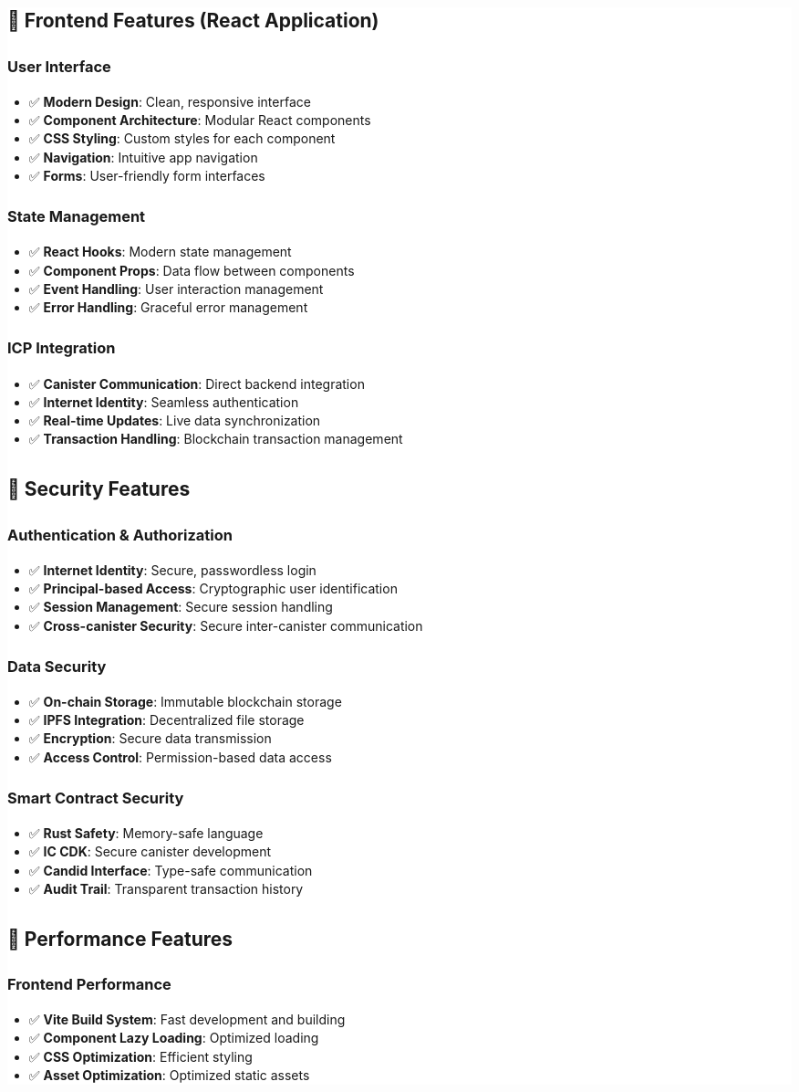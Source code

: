 ## 🎨 Frontend Features (React Application)

### User Interface
- ✅ **Modern Design**: Clean, responsive interface
- ✅ **Component Architecture**: Modular React components
- ✅ **CSS Styling**: Custom styles for each component
- ✅ **Navigation**: Intuitive app navigation
- ✅ **Forms**: User-friendly form interfaces

### State Management
- ✅ **React Hooks**: Modern state management
- ✅ **Component Props**: Data flow between components
- ✅ **Event Handling**: User interaction management
- ✅ **Error Handling**: Graceful error management

### ICP Integration
- ✅ **Canister Communication**: Direct backend integration
- ✅ **Internet Identity**: Seamless authentication
- ✅ **Real-time Updates**: Live data synchronization
- ✅ **Transaction Handling**: Blockchain transaction management

## 🔐 Security Features

### Authentication & Authorization
- ✅ **Internet Identity**: Secure, passwordless login
- ✅ **Principal-based Access**: Cryptographic user identification
- ✅ **Session Management**: Secure session handling
- ✅ **Cross-canister Security**: Secure inter-canister communication

### Data Security
- ✅ **On-chain Storage**: Immutable blockchain storage
- ✅ **IPFS Integration**: Decentralized file storage
- ✅ **Encryption**: Secure data transmission
- ✅ **Access Control**: Permission-based data access

### Smart Contract Security
- ✅ **Rust Safety**: Memory-safe language
- ✅ **IC CDK**: Secure canister development
- ✅ **Candid Interface**: Type-safe communication
- ✅ **Audit Trail**: Transparent transaction history

## 🚀 Performance Features

### Frontend Performance
- ✅ **Vite Build System**: Fast development and building
- ✅ **Component Lazy Loading**: Optimized loading
- ✅ **CSS Optimization**: Efficient styling
- ✅ **Asset Optimization**: Optimized static assets
